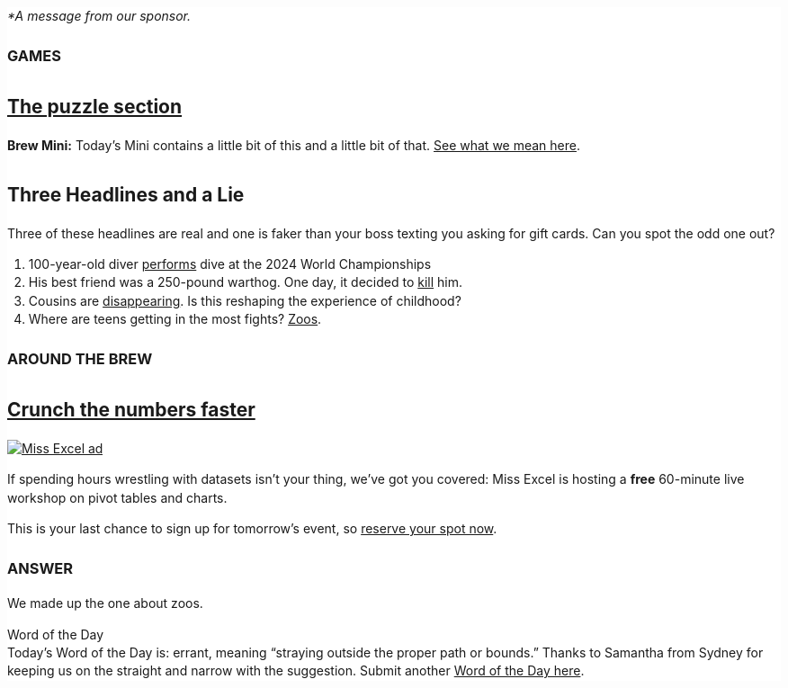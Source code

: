 _\*A message from our sponsor._

### GAMES

## [ The puzzle section ](#) 

**Brew Mini:** Today’s Mini contains a little bit of this and a little bit of that. [See what we mean here](https://links.morningbrew.com/c/hiN?mblid=fe7038189893&mbcid=34355065.3907919&mid=1f4660240f65a00f40c621ae6f9ce93a).

## Three Headlines and a Lie

Three of these headlines are real and one is faker than your boss texting you asking for gift cards. Can you spot the odd one out?

1. 100-year-old diver [performs](https://links.morningbrew.com/c/hik?mblid=a84dfbb5d574&mbcid=34355065.3907919&mid=1f4660240f65a00f40c621ae6f9ce93a) dive at the 2024 World Championships
2. His best friend was a 250-pound warthog. One day, it decided to [kill](https://links.morningbrew.com/c/hil?mblid=97d020623957&mbcid=34355065.3907919&mid=1f4660240f65a00f40c621ae6f9ce93a) him.
3. Cousins are [disappearing](https://links.morningbrew.com/c/him?mblid=11e33e6e52e1&mbcid=34355065.3907919&mid=1f4660240f65a00f40c621ae6f9ce93a). Is this reshaping the experience of childhood?
4. Where are teens getting in the most fights? [Zoos](https://links.morningbrew.com/c/hin?mblid=e28e458b5437&mbcid=34355065.3907919&mid=1f4660240f65a00f40c621ae6f9ce93a).

### AROUND THE BREW

## [ Crunch the numbers faster ](https://links.morningbrew.com/c/aEb?mbcid=34355065.3907919&mid=1f4660240f65a00f40c621ae6f9ce93a) 

[ ![Miss Excel ad](https://proxy-prod.omnivore-image-cache.app/670x0,s8yAdixM9bRbket3-IG24Q_o3oKkf-qHf_vCJzwmPG0w/https://cdn.sanity.io/images/bl383u0v/production/1bf12842233b056111ddcb1bdecfd94134a83454-1244x652.png?w=668&q=70&auto=format) ](https://links.morningbrew.com/c/aEb?mbcid=34355065.3907919&mid=1f4660240f65a00f40c621ae6f9ce93a) 

If spending hours wrestling with datasets isn’t your thing, we’ve got you covered: Miss Excel is hosting a **free** 60-minute live workshop on pivot tables and charts.

This is your last chance to sign up for tomorrow’s event, so [reserve your spot now](https://links.morningbrew.com/c/aEb?mblid=38e49c0e3e11&mbcid=34355065.3907919&mid=1f4660240f65a00f40c621ae6f9ce93a).

### ANSWER

We made up the one about zoos.

Word of the Day  
Today’s Word of the Day is: errant, meaning “straying outside the proper path or bounds.” Thanks to Samantha from Sydney for keeping us on the straight and narrow with the suggestion. Submit another [Word of the Day here](https://links.morningbrew.com/c/aVn?mblid=d228d57df411&mbcid=34355065.3907919&mid=1f4660240f65a00f40c621ae6f9ce93a).
